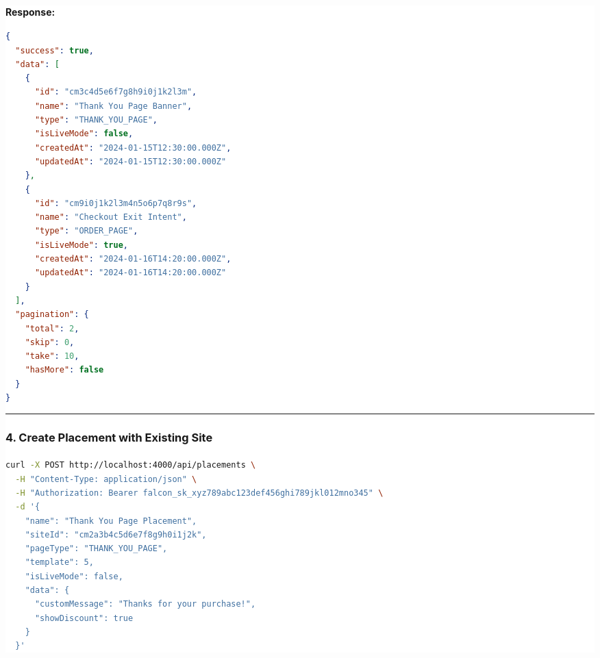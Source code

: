 **Response:**

```json
{
  "success": true,
  "data": [
    {
      "id": "cm3c4d5e6f7g8h9i0j1k2l3m",
      "name": "Thank You Page Banner",
      "type": "THANK_YOU_PAGE",
      "isLiveMode": false,
      "createdAt": "2024-01-15T12:30:00.000Z",
      "updatedAt": "2024-01-15T12:30:00.000Z"
    },
    {
      "id": "cm9i0j1k2l3m4n5o6p7q8r9s",
      "name": "Checkout Exit Intent",
      "type": "ORDER_PAGE",
      "isLiveMode": true,
      "createdAt": "2024-01-16T14:20:00.000Z",
      "updatedAt": "2024-01-16T14:20:00.000Z"
    }
  ],
  "pagination": {
    "total": 2,
    "skip": 0,
    "take": 10,
    "hasMore": false
  }
}
```

---

### 4. Create Placement with Existing Site

```bash
curl -X POST http://localhost:4000/api/placements \
  -H "Content-Type: application/json" \
  -H "Authorization: Bearer falcon_sk_xyz789abc123def456ghi789jkl012mno345" \
  -d '{
    "name": "Thank You Page Placement",
    "siteId": "cm2a3b4c5d6e7f8g9h0i1j2k",
    "pageType": "THANK_YOU_PAGE",
    "template": 5,
    "isLiveMode": false,
    "data": {
      "customMessage": "Thanks for your purchase!",
      "showDiscount": true
    }
  }'
```
